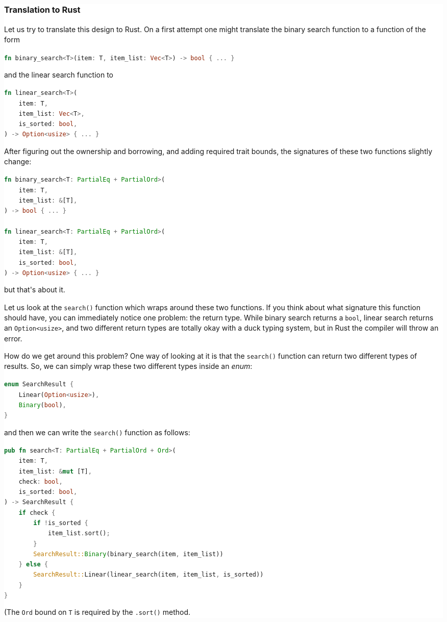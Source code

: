 ### Translation to Rust

Let us try to translate this design to Rust.
On a first attempt one might translate the binary search function to a function of the form
```rust
fn binary_search<T>(item: T, item_list: Vec<T>) -> bool { ... }
```
and the linear search function to
```rust
fn linear_search<T>(
    item: T,
    item_list: Vec<T>,
    is_sorted: bool,
) -> Option<usize> { ... }
```
After figuring out the ownership and borrowing, and adding required trait bounds, the signatures of these two functions slightly change:
```rust
fn binary_search<T: PartialEq + PartialOrd>(
    item: T,
    item_list: &[T],
) -> bool { ... }

fn linear_search<T: PartialEq + PartialOrd>(
    item: T,
    item_list: &[T],
    is_sorted: bool,
) -> Option<usize> { ... }
```
but that's about it.

Let us look at the `search()` function which wraps around these two functions.
If you think about what signature this function should have, you can immediately notice one problem: the return type.
While binary search returns a `bool`, linear search returns an `Option<usize>`, and two different return types are totally okay with a duck typing system, but in Rust the compiler will throw an error.

How do we get around this problem?
One way of looking at it is that the `search()` function can return two different types of results.
So, we can simply wrap these two different types inside an _enum_:
```rust
enum SearchResult {
    Linear(Option<usize>),
    Binary(bool),
}
```
and then we can write the `search()` function as follows:
```rust
pub fn search<T: PartialEq + PartialOrd + Ord>(
    item: T,
    item_list: &mut [T],
    check: bool,
    is_sorted: bool,
) -> SearchResult {
    if check {
        if !is_sorted {
            item_list.sort();
        }
        SearchResult::Binary(binary_search(item, item_list))
    } else {
        SearchResult::Linear(linear_search(item, item_list, is_sorted))
    }
}
```
(The `Ord` bound on `T` is required by the `.sort()` method.

[^1]: <https://en.wikipedia.org/wiki/Duck_typing>
[^2]: <https://kowainik.github.io/posts/haskell-mini-patterns#make-illegal-states-unrepresentable>
[^3]: See answers to this StackOverflow question: <https://stackoverflow.com/q/28123453>
[^4]: <https://doc.rust-lang.org/book/ch06-00-enums.html>
[^5]: <https://doc.rust-lang.org/book/ch19-03-advanced-traits.html#using-the-newtype-pattern-to-implement-external-traits-on-external-types>
[^6]: Writing idiomatic libraries in Rust, by Pascal Hertleif. <https://youtu.be/0zOg8_B71gE?t=725>